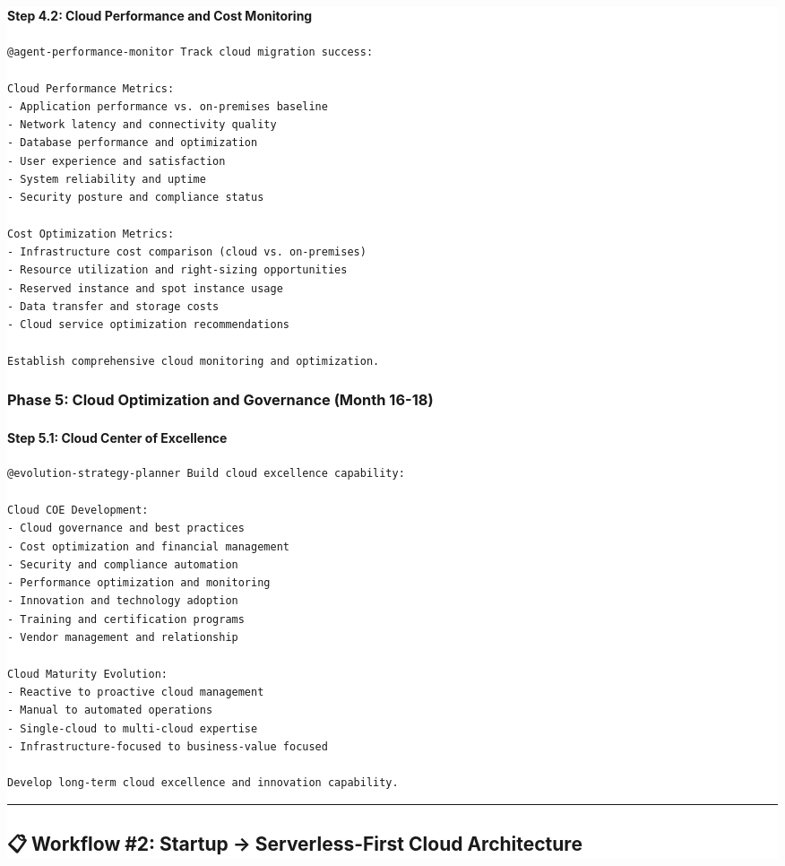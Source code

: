 #### Step 4.2: Cloud Performance and Cost Monitoring
```
@agent-performance-monitor Track cloud migration success:

Cloud Performance Metrics:
- Application performance vs. on-premises baseline
- Network latency and connectivity quality
- Database performance and optimization
- User experience and satisfaction
- System reliability and uptime
- Security posture and compliance status

Cost Optimization Metrics:
- Infrastructure cost comparison (cloud vs. on-premises)
- Resource utilization and right-sizing opportunities
- Reserved instance and spot instance usage
- Data transfer and storage costs
- Cloud service optimization recommendations

Establish comprehensive cloud monitoring and optimization.
```

### **Phase 5: Cloud Optimization and Governance (Month 16-18)**

#### Step 5.1: Cloud Center of Excellence
```
@evolution-strategy-planner Build cloud excellence capability:

Cloud COE Development:
- Cloud governance and best practices
- Cost optimization and financial management
- Security and compliance automation
- Performance optimization and monitoring
- Innovation and technology adoption
- Training and certification programs
- Vendor management and relationship

Cloud Maturity Evolution:
- Reactive to proactive cloud management
- Manual to automated operations
- Single-cloud to multi-cloud expertise
- Infrastructure-focused to business-value focused

Develop long-term cloud excellence and innovation capability.
```

---

## 📋 **Workflow #2: Startup → Serverless-First Cloud Architecture**
